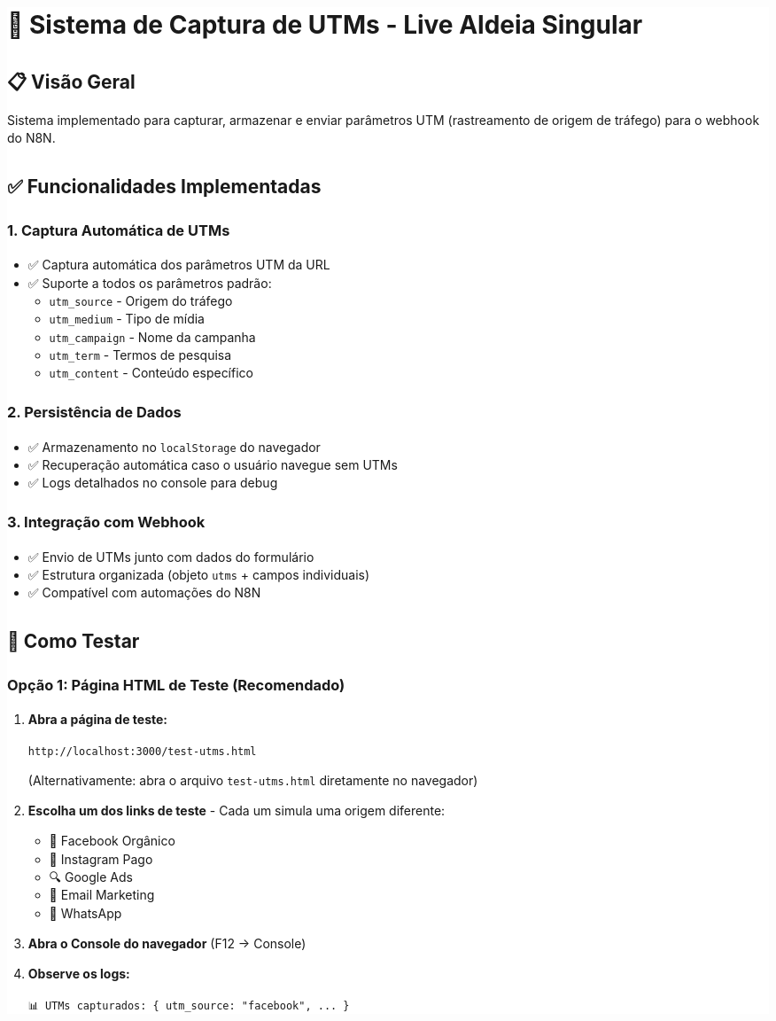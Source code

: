 # 🎯 Sistema de Captura de UTMs - Live Aldeia Singular

## 📋 Visão Geral

Sistema implementado para capturar, armazenar e enviar parâmetros UTM (rastreamento de origem de tráfego) para o webhook do N8N.

## ✅ Funcionalidades Implementadas

### 1. **Captura Automática de UTMs**
- ✅ Captura automática dos parâmetros UTM da URL
- ✅ Suporte a todos os parâmetros padrão:
  - `utm_source` - Origem do tráfego
  - `utm_medium` - Tipo de mídia
  - `utm_campaign` - Nome da campanha
  - `utm_term` - Termos de pesquisa
  - `utm_content` - Conteúdo específico

### 2. **Persistência de Dados**
- ✅ Armazenamento no `localStorage` do navegador
- ✅ Recuperação automática caso o usuário navegue sem UTMs
- ✅ Logs detalhados no console para debug

### 3. **Integração com Webhook**
- ✅ Envio de UTMs junto com dados do formulário
- ✅ Estrutura organizada (objeto `utms` + campos individuais)
- ✅ Compatível com automações do N8N

## 🚀 Como Testar

### Opção 1: Página HTML de Teste (Recomendado)

1. **Abra a página de teste:**
   ```
   http://localhost:3000/test-utms.html
   ```
   (Alternativamente: abra o arquivo `test-utms.html` diretamente no navegador)

2. **Escolha um dos links de teste** - Cada um simula uma origem diferente:
   - 🔵 Facebook Orgânico
   - 📸 Instagram Pago
   - 🔍 Google Ads
   - 📧 Email Marketing
   - 💚 WhatsApp

3. **Abra o Console do navegador** (F12 → Console)

4. **Observe os logs:**
   ```
   📊 UTMs capturados: { utm_source: "facebook", ... }
   ```

